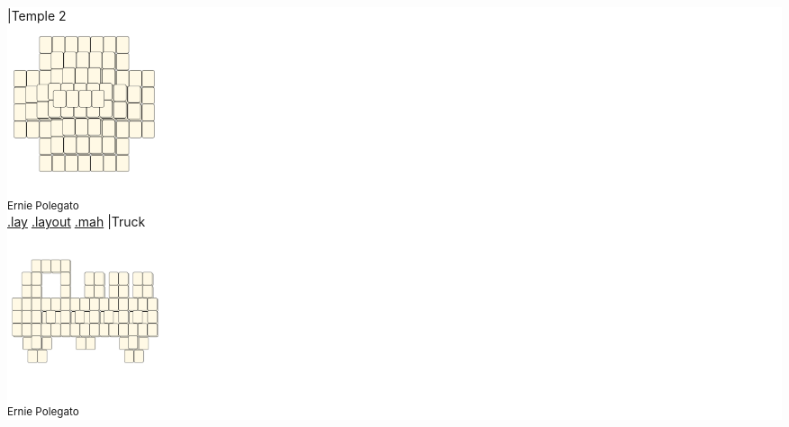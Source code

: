 |Temple 2<br><img src="./eplayout01/temple_2_5.svg" height="180" width="175"><br> <sub>Ernie Polegato</sub> <br>[.lay](./eplayout01/temple_2_5.lay)  [.layout](./eplayout01/temple_2_5.layout)  [.mah](./eplayout01/temple_2_5.mah) |Truck<br><img src="./eplayout01/truck_2.svg" height="180" width="175"><br> <sub>Ernie Polegato</sub>